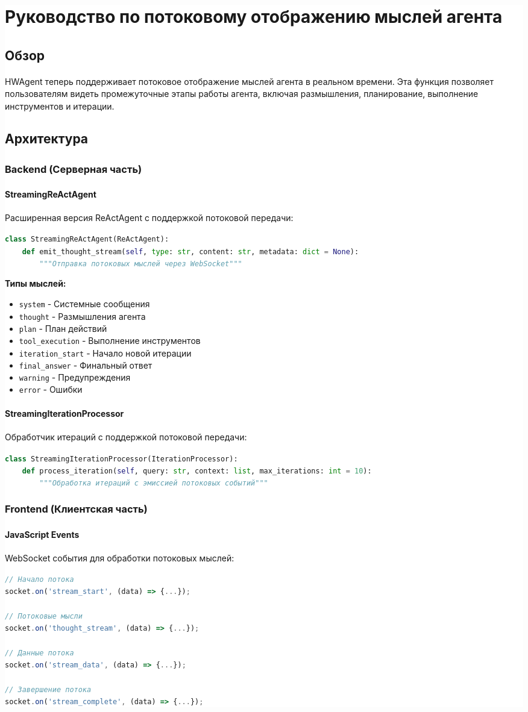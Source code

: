 # Руководство по потоковому отображению мыслей агента

## Обзор

HWAgent теперь поддерживает потоковое отображение мыслей агента в реальном времени. Эта функция позволяет пользователям видеть промежуточные этапы работы агента, включая размышления, планирование, выполнение инструментов и итерации.

## Архитектура

### Backend (Серверная часть)

#### StreamingReActAgent
Расширенная версия ReActAgent с поддержкой потоковой передачи:

```python
class StreamingReActAgent(ReActAgent):
    def emit_thought_stream(self, type: str, content: str, metadata: dict = None):
        """Отправка потоковых мыслей через WebSocket"""
```

**Типы мыслей:**
- `system` - Системные сообщения
- `thought` - Размышления агента  
- `plan` - План действий
- `tool_execution` - Выполнение инструментов
- `iteration_start` - Начало новой итерации
- `final_answer` - Финальный ответ
- `warning` - Предупреждения
- `error` - Ошибки

#### StreamingIterationProcessor
Обработчик итераций с поддержкой потоковой передачи:

```python
class StreamingIterationProcessor(IterationProcessor):
    def process_iteration(self, query: str, context: list, max_iterations: int = 10):
        """Обработка итераций с эмиссией потоковых событий"""
```

### Frontend (Клиентская часть)

#### JavaScript Events
WebSocket события для обработки потоковых мыслей:

```javascript
// Начало потока
socket.on('stream_start', (data) => {...});

// Потоковые мысли
socket.on('thought_stream', (data) => {...});

// Данные потока
socket.on('stream_data', (data) => {...});

// Завершение потока
socket.on('stream_complete', (data) => {...});
```
